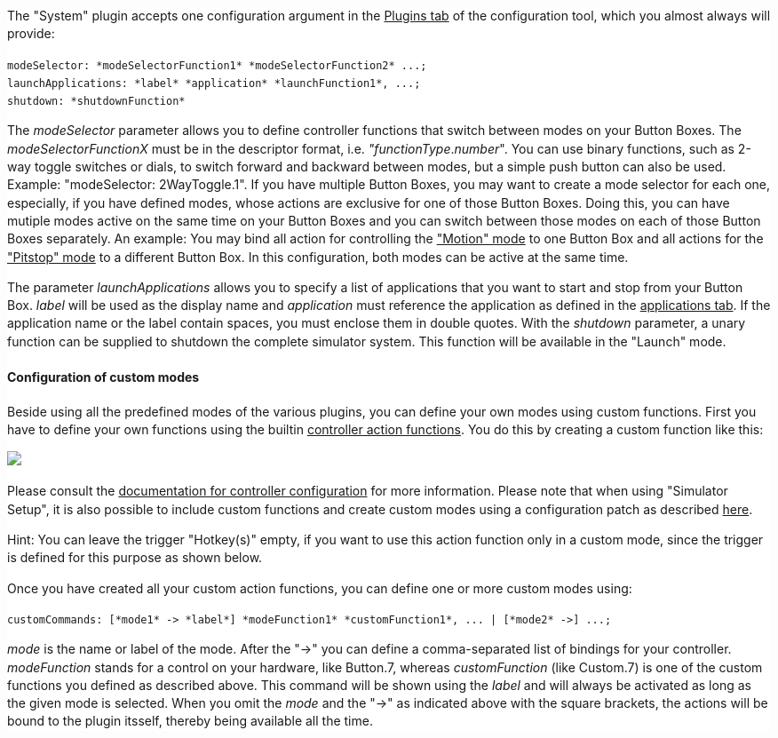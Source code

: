 The "System" plugin accepts one configuration argument in the [Plugins tab](https://github.com/SeriousOldMan/Simulator-Controller/wiki/Installation-&-Configuration#tab-plugins) of the configuration tool, which you almost always will provide:

	modeSelector: *modeSelectorFunction1* *modeSelectorFunction2* ...;
	launchApplications: *label* *application* *launchFunction1*, ...;
	shutdown: *shutdownFunction*
	
The *modeSelector* parameter allows you to define controller functions that switch between modes on your Button Boxes. The *modeSelectorFunctionX* must be in the descriptor format, i.e. *"functionType*.*number*". You can use binary functions, such as 2-way toggle switches or dials, to switch forward and backward between modes, but a simple push button can also be used. Example: "modeSelector: 2WayToggle.1". If you have multiple Button Boxes, you may want to create a mode selector for each one, especially, if you have defined modes, whose actions are exclusive for one of those Button Boxes. Doing this, you can have mutiple modes active on the same time on your Button Boxes and you can switch between those modes on each of those Button Boxes separately. An example: You may bind all action for controlling the ["Motion" mode](https://github.com/SeriousOldMan/Simulator-Controller/wiki/Plugins-&-Modes#mode-motion) to one Button Box and all actions for the ["Pitstop" mode](https://github.com/SeriousOldMan/Simulator-Controller/wiki/Plugins-&-Modes#mode-pitstop-1) to a different Button Box. In this configuration, both modes can be active at the same time.

The parameter *launchApplications* allows you to specify a list of applications that you want to start and stop from your Button Box. *label* will be used as the display name and *application* must reference the application as defined in the [applications tab](https://github.com/SeriousOldMan/Simulator-Controller/wiki/Installation-&-Configuration#tab-applications). If the application name or the label contain spaces, you must enclose them in double quotes. With the *shutdown* parameter, a unary function can be supplied to shutdown the complete simulator system. This function will be available in the "Launch" mode.

#### Configuration of custom modes

Beside using all the predefined modes of the various plugins, you can define your own modes using custom functions. First you have to define your own functions using the builtin [controller action functions](https://github.com/SeriousOldMan/Simulator-Controller/wiki/Installation-&-Configuration#actions). You do this by creating a custom function like this:

![](https://github.com/SeriousOldMan/Simulator-Controller/blob/main/Docs/Images/Configuration%20Tab%204.JPG)

Please consult the [documentation for controller configuration](https://github.com/SeriousOldMan/Simulator-Controller/wiki/Installation-&-Configuration#tab-controller) for more information. Please note that when using "Simulator Setup", it is also possible to include custom functions and create custom modes using a configuration patch as described [here](https://github.com/SeriousOldMan/Simulator-Controller/wiki/Installation-&-Configuration#patching-the-configuration).

Hint: You can leave the trigger "Hotkey(s)" empty, if you want to use this action function only in a custom mode, since the trigger is defined for this purpose as shown below.

Once you have created all your custom action functions, you can define one or more custom modes using:

	customCommands: [*mode1* -> *label*] *modeFunction1* *customFunction1*, ... | [*mode2* ->] ...;

*mode* is the name or label of the mode. After the "->" you can define a comma-separated list of bindings for your controller. *modeFunction* stands for a control on your hardware, like Button.7, whereas *customFunction* (like Custom.7) is one of the custom functions you defined as described above. This command will be shown using the *label* and will always be activated as long as the given mode is selected. When you omit the *mode* and the "->" as indicated above with the square brackets, the actions will be bound to the plugin itsself, thereby being available all the time. 
